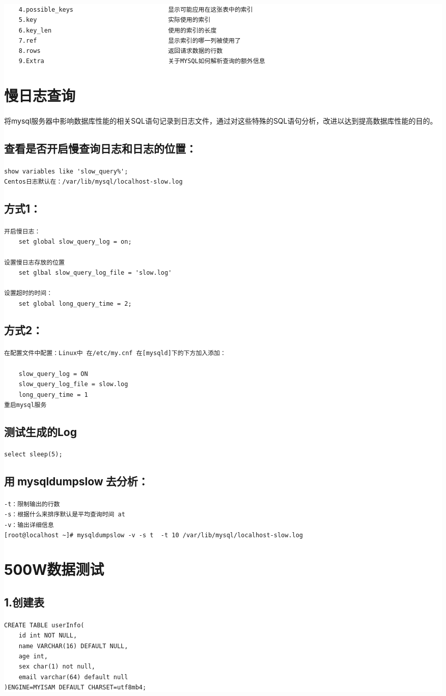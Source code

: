         4.possible_keys                          显示可能应用在这张表中的索引
        5.key                                    实际使用的索引
        6.key_len                                使用的索引的长度
        7.ref                                    显示索引的哪一列被使用了
        8.rows                                   返回请求数据的行数
        9.Extra                                  关于MYSQL如何解析查询的额外信息    



# 慢日志查询

将mysql服务器中影响数据库性能的相关SQL语句记录到日志文件，通过对这些特殊的SQL语句分析，改进以达到提高数据库性能的目的。

## 查看是否开启慢查询日志和日志的位置：
    show variables like 'slow_query%';
    Centos日志默认在：/var/lib/mysql/localhost-slow.log 

## 方式1：
    开启慢日志：
        set global slow_query_log = on;
        
    设置慢日志存放的位置
        set glbal slow_query_log_file = 'slow.log'
        
    设置超时的时间：
        set global long_query_time = 2;
        
## 方式2：
    在配置文件中配置：Linux中 在/etc/my.cnf 在[mysqld]下的下方加入添加：
        
        slow_query_log = ON
        slow_query_log_file = slow.log
        long_query_time = 1
    重启mysql服务
    
## 测试生成的Log
    select sleep(5);

## 用 mysqldumpslow 去分析：
    -t：限制输出的行数
    -s：根据什么来排序默认是平均查询时间 at
    -v：输出详细信息
    [root@localhost ~]# mysqldumpslow -v -s t  -t 10 /var/lib/mysql/localhost-slow.log




# 500W数据测试

## 1.创建表
    CREATE TABLE userInfo(
        id int NOT NULL,
        name VARCHAR(16) DEFAULT NULL,
        age int,
        sex char(1) not null,
        email varchar(64) default null
    )ENGINE=MYISAM DEFAULT CHARSET=utf8mb4;
